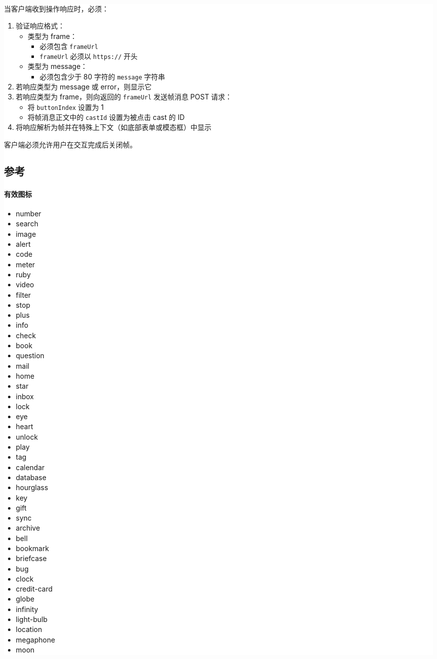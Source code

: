 当客户端收到操作响应时，必须：

1. 验证响应格式：
   - 类型为 frame：
     - 必须包含 `frameUrl`
     - `frameUrl` 必须以 `https://` 开头
   - 类型为 message：
     - 必须包含少于 80 字符的 `message` 字符串
2. 若响应类型为 message 或 error，则显示它
3. 若响应类型为 frame，则向返回的 `frameUrl` 发送帧消息 POST 请求：
   - 将 `buttonIndex` 设置为 1
   - 将帧消息正文中的 `castId` 设置为被点击 cast 的 ID
4. 将响应解析为帧并在特殊上下文（如底部表单或模态框）中显示

客户端必须允许用户在交互完成后关闭帧。

## 参考

#### 有效图标

- number
- search
- image
- alert
- code
- meter
- ruby
- video
- filter
- stop
- plus
- info
- check
- book
- question
- mail
- home
- star
- inbox
- lock
- eye
- heart
- unlock
- play
- tag
- calendar
- database
- hourglass
- key
- gift
- sync
- archive
- bell
- bookmark
- briefcase
- bug
- clock
- credit-card
- globe
- infinity
- light-bulb
- location
- megaphone
- moon